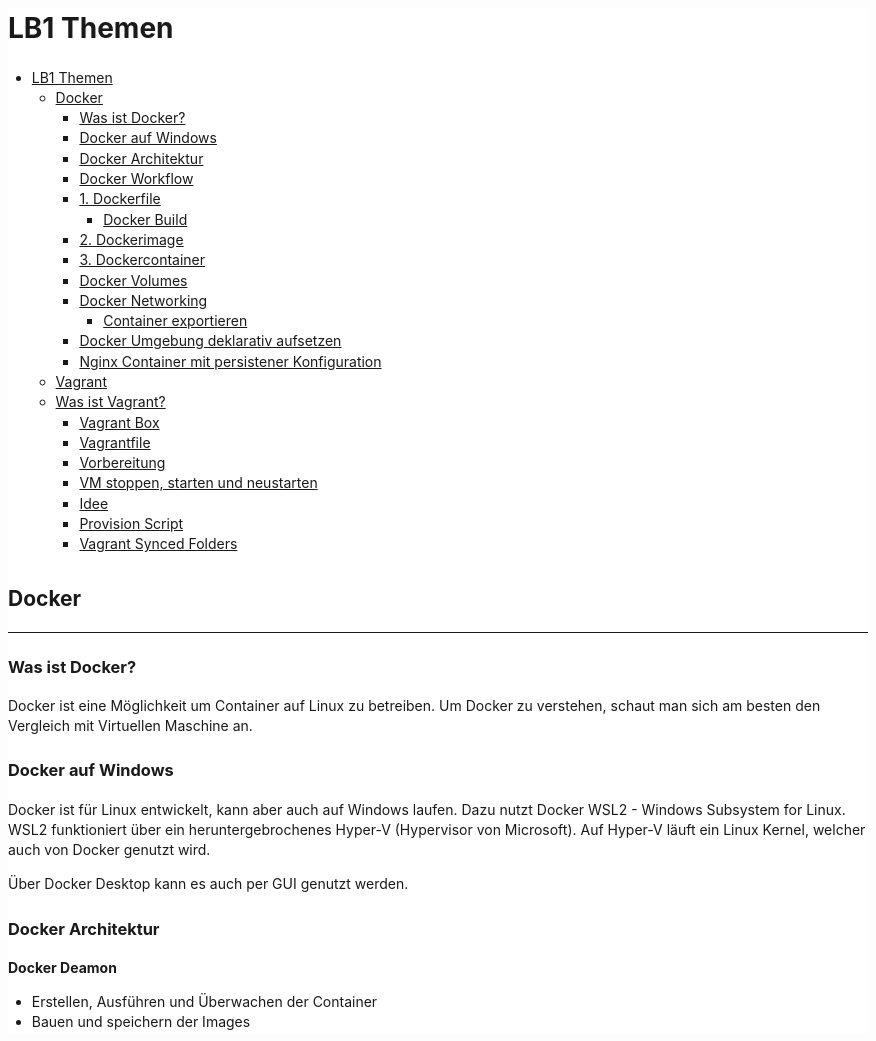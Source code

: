 # LB1 Themen 

- [LB1 Themen](#lb1-themen)
  - [Docker](#docker)
    - [Was ist Docker?](#was-ist-docker)
    - [Docker auf Windows](#docker-auf-windows)
    - [Docker Architektur](#docker-architektur)
    - [Docker Workflow](#docker-workflow)
    - [1. Dockerfile](#1-dockerfile)
      - [Docker Build](#docker-build)
    - [2. Dockerimage](#2-dockerimage)
    - [3. Dockercontainer](#3-dockercontainer)
    - [Docker Volumes](#docker-volumes)
    - [Docker Networking](#docker-networking)
      - [Container exportieren](#container-exportieren)
    - [Docker Umgebung deklarativ aufsetzen](#docker-umgebung-deklarativ-aufsetzen)
    - [Nginx Container mit persistener Konfiguration](#nginx-container-mit-persistener-konfiguration)
  - [Vagrant](#vagrant)
  - [Was ist Vagrant?](#was-ist-vagrant)
    - [Vagrant Box](#vagrant-box)
    - [Vagrantfile](#vagrantfile)
    - [Vorbereitung](#vorbereitung)
    - [VM stoppen, starten und neustarten](#vm-stoppen-starten-und-neustarten)
    - [Idee](#idee)
    - [Provision Script](#provision-script)
    - [Vagrant Synced Folders](#vagrant-synced-folders)

## Docker

---

### Was ist Docker?

Docker ist eine Möglichkeit um Container auf Linux zu betreiben. Um Docker zu verstehen, schaut man sich am besten den Vergleich mit Virtuellen Maschine an.

### Docker auf Windows

Docker ist für Linux entwickelt, kann aber auch auf Windows laufen. Dazu nutzt Docker WSL2 - Windows Subsystem for Linux. WSL2 funktioniert über ein heruntergebrochenes Hyper-V (Hypervisor von Microsoft). Auf Hyper-V läuft ein Linux Kernel, welcher auch von Docker genutzt wird.

Über Docker Desktop kann es auch per GUI genutzt werden.

### Docker Architektur

**Docker Deamon**

- Erstellen, Ausführen und Überwachen der Container
- Bauen und speichern der Images
